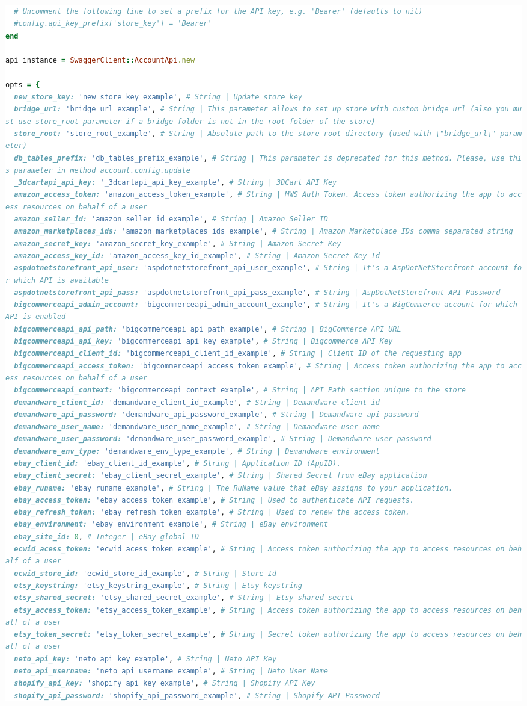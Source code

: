 ```ruby
  # Uncomment the following line to set a prefix for the API key, e.g. 'Bearer' (defaults to nil)
  #config.api_key_prefix['store_key'] = 'Bearer'
end

api_instance = SwaggerClient::AccountApi.new

opts = { 
  new_store_key: 'new_store_key_example', # String | Update store key
  bridge_url: 'bridge_url_example', # String | This parameter allows to set up store with custom bridge url (also you must use store_root parameter if a bridge folder is not in the root folder of the store)
  store_root: 'store_root_example', # String | Absolute path to the store root directory (used with \"bridge_url\" parameter)
  db_tables_prefix: 'db_tables_prefix_example', # String | This parameter is deprecated for this method. Please, use this parameter in method account.config.update
  _3dcartapi_api_key: '_3dcartapi_api_key_example', # String | 3DCart API Key
  amazon_access_token: 'amazon_access_token_example', # String | MWS Auth Token. Access token authorizing the app to access resources on behalf of a user
  amazon_seller_id: 'amazon_seller_id_example', # String | Amazon Seller ID
  amazon_marketplaces_ids: 'amazon_marketplaces_ids_example', # String | Amazon Marketplace IDs comma separated string
  amazon_secret_key: 'amazon_secret_key_example', # String | Amazon Secret Key
  amazon_access_key_id: 'amazon_access_key_id_example', # String | Amazon Secret Key Id
  aspdotnetstorefront_api_user: 'aspdotnetstorefront_api_user_example', # String | It's a AspDotNetStorefront account for which API is available
  aspdotnetstorefront_api_pass: 'aspdotnetstorefront_api_pass_example', # String | AspDotNetStorefront API Password
  bigcommerceapi_admin_account: 'bigcommerceapi_admin_account_example', # String | It's a BigCommerce account for which API is enabled
  bigcommerceapi_api_path: 'bigcommerceapi_api_path_example', # String | BigCommerce API URL
  bigcommerceapi_api_key: 'bigcommerceapi_api_key_example', # String | Bigcommerce API Key
  bigcommerceapi_client_id: 'bigcommerceapi_client_id_example', # String | Client ID of the requesting app
  bigcommerceapi_access_token: 'bigcommerceapi_access_token_example', # String | Access token authorizing the app to access resources on behalf of a user
  bigcommerceapi_context: 'bigcommerceapi_context_example', # String | API Path section unique to the store
  demandware_client_id: 'demandware_client_id_example', # String | Demandware client id
  demandware_api_password: 'demandware_api_password_example', # String | Demandware api password
  demandware_user_name: 'demandware_user_name_example', # String | Demandware user name
  demandware_user_password: 'demandware_user_password_example', # String | Demandware user password
  demandware_env_type: 'demandware_env_type_example', # String | Demandware environment
  ebay_client_id: 'ebay_client_id_example', # String | Application ID (AppID).
  ebay_client_secret: 'ebay_client_secret_example', # String | Shared Secret from eBay application
  ebay_runame: 'ebay_runame_example', # String | The RuName value that eBay assigns to your application.
  ebay_access_token: 'ebay_access_token_example', # String | Used to authenticate API requests.
  ebay_refresh_token: 'ebay_refresh_token_example', # String | Used to renew the access token.
  ebay_environment: 'ebay_environment_example', # String | eBay environment
  ebay_site_id: 0, # Integer | eBay global ID
  ecwid_acess_token: 'ecwid_acess_token_example', # String | Access token authorizing the app to access resources on behalf of a user
  ecwid_store_id: 'ecwid_store_id_example', # String | Store Id
  etsy_keystring: 'etsy_keystring_example', # String | Etsy keystring
  etsy_shared_secret: 'etsy_shared_secret_example', # String | Etsy shared secret
  etsy_access_token: 'etsy_access_token_example', # String | Access token authorizing the app to access resources on behalf of a user
  etsy_token_secret: 'etsy_token_secret_example', # String | Secret token authorizing the app to access resources on behalf of a user
  neto_api_key: 'neto_api_key_example', # String | Neto API Key
  neto_api_username: 'neto_api_username_example', # String | Neto User Name
  shopify_api_key: 'shopify_api_key_example', # String | Shopify API Key
  shopify_api_password: 'shopify_api_password_example', # String | Shopify API Password
```